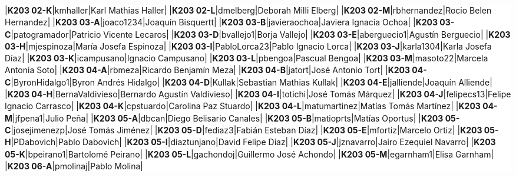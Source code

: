 |**K203 02-K**|kmhaller|Karl Mathias Haller|
|**K203 02-L**|dmelberg|Deborah Milli Elberg|
|**K203 02-M**|rbhernandez|Rocio Belen Hernandez|
|**K203 03-A**|joaco1234|Joaquín Bisquertt|
|**K203 03-B**|javieraochoa|Javiera Ignacia Ochoa|
|**K203 03-C**|patogramador|Patricio Vicente Lecaros|
|**K203 03-D**|bvallejo1|Borja Vallejo|
|**K203 03-E**|aberguecio1|Agustín Berguecio|
|**K203 03-H**|mjespinoza|María Josefa Espinoza|
|**K203 03-I**|PabloLorca23|Pablo Ignacio Lorca|
|**K203 03-J**|karla1304|Karla Josefa Díaz|
|**K203 03-K**|icampusano|Ignacio Campusano|
|**K203 03-L**|pbengoa|Pascual Bengoa|
|**K203 03-M**|masoto22|Marcela Antonia Soto|
|**K203 04-A**|rbmeza|Ricardo Benjamín Meza|
|**K203 04-B**|jatort|José Antonio Tort|
|**K203 04-C**|ByronHidalgo1|Byron Andrés Hidalgo|
|**K203 04-D**|Kullak|Sebastian Mathias Kullak|
|**K203 04-E**|jalliende|Joaquín Alliende|
|**K203 04-H**|BernaValdivieso|Bernardo Agustín Valdivieso|
|**K203 04-I**|totichi|José Tomás Márquez|
|**K203 04-J**|felipecs13|Felipe Ignacio Carrasco|
|**K203 04-K**|cpstuardo|Carolina Paz Stuardo|
|**K203 04-L**|matumartinez|Matías Tomás Martínez|
|**K203 04-M**|jfpena1|Julio Peña|
|**K203 05-A**|dbcan|Diego Belisario Canales|
|**K203 05-B**|matioprts|Matías Oportus|
|**K203 05-C**|josejimenezp|José Tomás Jiménez|
|**K203 05-D**|fediaz3|Fabián Esteban Díaz|
|**K203 05-E**|mfortiz|Marcelo Ortiz|
|**K203 05-H**|PDabovich|Pablo Dabovich|
|**K203 05-I**|diaztunjano|David Felipe Diaz|
|**K203 05-J**|jznavarro|Jairo Ezequiel Navarro|
|**K203 05-K**|bpeirano1|Bartolomé Peirano|
|**K203 05-L**|gachondoj|Guillermo José Achondo|
|**K203 05-M**|egarnham1|Elisa Garnham|
|**K203 06-A**|pmolinaj|Pablo Molina|